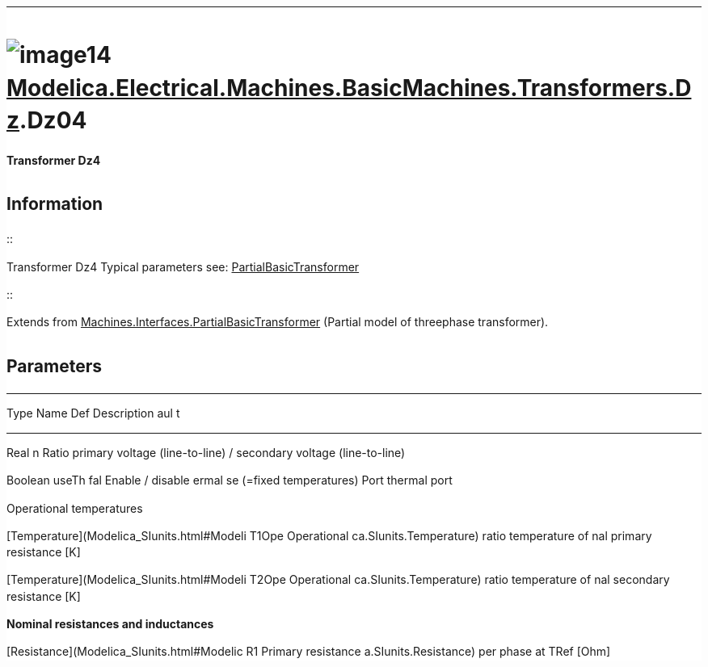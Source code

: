 * * * * *

![image14](Modelica.Electrical.Machines.BasicMachines.Transformers.Dz.Dz00I.png) [Modelica.Electrical.Machines.BasicMachines.Transformers.Dz](Modelica_Electrical_Machines_BasicMachines_Transformers_Dz.html#Modelica.Electrical.Machines.BasicMachines.Transformers.Dz).Dz04
==============================================================================================================================================================================================================================================================================

**Transformer Dz4**

Information
-----------

::

Transformer Dz4 Typical parameters see:
[PartialBasicTransformer](Modelica_Electrical_Machines_Interfaces.html#Modelica.Electrical.Machines.Interfaces.PartialBasicTransformer)

::

Extends from
[Machines.Interfaces.PartialBasicTransformer](Modelica_Electrical_Machines_Interfaces.html#Modelica.Electrical.Machines.Interfaces.PartialBasicTransformer)
(Partial model of threephase transformer).

Parameters
----------

  --------------------------------------------------------------------------
  Type                                       Name  Def Description
                                                   aul 
                                                   t   
  ------------------------------------------ ----- --- ---------------------
  Real                                       n         Ratio primary voltage
                                                       (line-to-line) /
                                                       secondary voltage
                                                       (line-to-line)

  Boolean                                    useTh fal Enable / disable
                                             ermal se  (=fixed temperatures)
                                             Port      thermal port

  Operational temperatures                             

  [Temperature](Modelica_SIunits.html#Modeli T1Ope     Operational
  ca.SIunits.Temperature)                    ratio     temperature of
                                             nal       primary resistance
                                                       [K]

  [Temperature](Modelica_SIunits.html#Modeli T2Ope     Operational
  ca.SIunits.Temperature)                    ratio     temperature of
                                             nal       secondary resistance
                                                       [K]

  **Nominal resistances and inductances**              

  [Resistance](Modelica_SIunits.html#Modelic R1        Primary resistance
  a.SIunits.Resistance)                                per phase at TRef
                                                       [Ohm]

